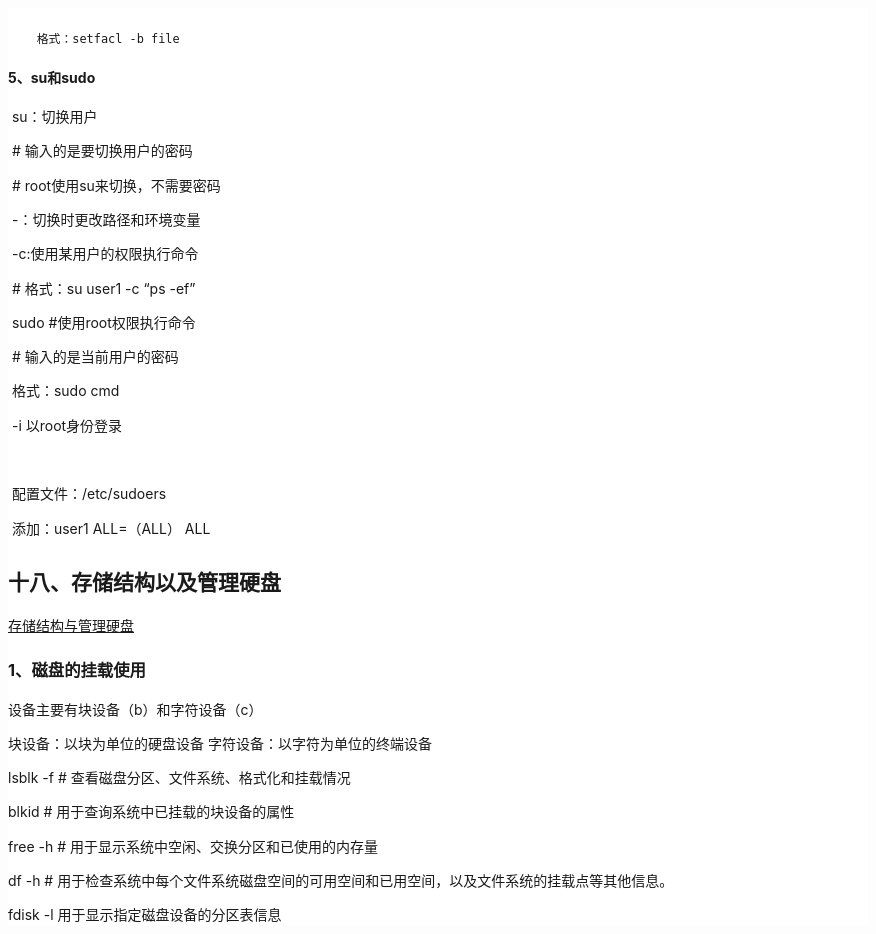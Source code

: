 ```shell

​    格式：setfacl -b file
```

 

#### 5、su和sudo

​      su：切换用户

​       \# 输入的是要切换用户的密码

​       \# root使用su来切换，不需要密码

​           -：切换时更改路径和环境变量

​           -c:使用某用户的权限执行命令

​           \# 格式：su user1 -c “ps -ef”

​       sudo   #使用root权限执行命令

​       \# 输入的是当前用户的密码

​       格式：sudo cmd

​       -i 以root身份登录

​       

​       配置文件：/etc/sudoers

​       添加：user1 ALL=（ALL） ALL

## 十八、存储结构以及管理硬盘

[存储结构与管理硬盘](https://blog.csdn.net/Roy_Allen/article/details/121527588?ops_request_misc=%257B%2522request%255Fid%2522%253A%2522169396312116800180641668%2522%252C%2522scm%2522%253A%252220140713.130102334.pc%255Fall.%2522%257D&request_id=169396312116800180641668&biz_id=0&utm_medium=distribute.pc_search_result.none-task-blog-2~all~first_rank_ecpm_v1~rank_v31_ecpm-2-121527588-null-null.142^v93^chatsearchT3_1&utm_term=linux%E5%AD%98%E5%82%A8%E7%BB%93%E6%9E%84%E4%BB%A5%E5%8F%8A%E7%AE%A1%E7%90%86%E7%A1%AC%E7%9B%98&spm=1018.2226.3001.4187)

### 1、磁盘的挂载使用

设备主要有块设备（b）和字符设备（c）

块设备：以块为单位的硬盘设备   字符设备：以字符为单位的终端设备

lsblk -f # 查看磁盘分区、文件系统、格式化和挂载情况

blkid    # 用于查询系统中已挂载的块设备的属性

free -h  # 用于显示系统中空闲、交换分区和已使用的内存量

df -h   # 用于检查系统中每个文件系统磁盘空间的可用空间和已用空间，以及文件系统的挂载点等其他信息。

fdisk -l   用于显示指定磁盘设备的分区表信息

 
